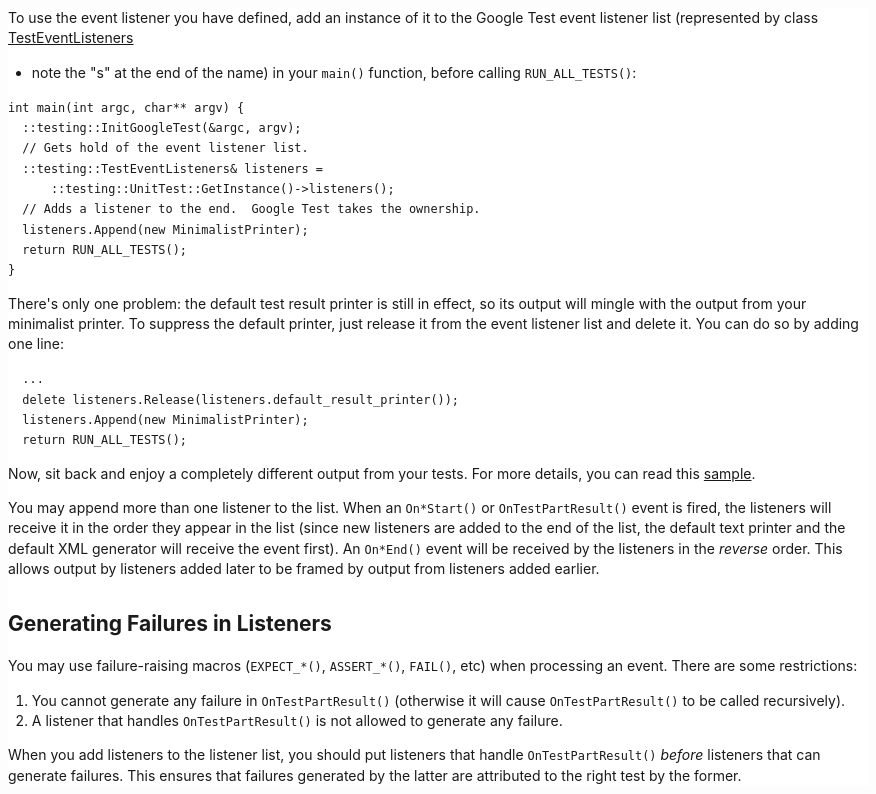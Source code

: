 To use the event listener you have defined, add an instance of it to
the Google Test event listener list (represented by class
[TestEventListeners](../include/gtest/gtest.h#L929)
- note the "s" at the end of the name) in your
`main()` function, before calling `RUN_ALL_TESTS()`:
```
int main(int argc, char** argv) {
  ::testing::InitGoogleTest(&argc, argv);
  // Gets hold of the event listener list.
  ::testing::TestEventListeners& listeners =
      ::testing::UnitTest::GetInstance()->listeners();
  // Adds a listener to the end.  Google Test takes the ownership.
  listeners.Append(new MinimalistPrinter);
  return RUN_ALL_TESTS();
}
```

There's only one problem: the default test result printer is still in
effect, so its output will mingle with the output from your minimalist
printer. To suppress the default printer, just release it from the
event listener list and delete it. You can do so by adding one line:
```
  ...
  delete listeners.Release(listeners.default_result_printer());
  listeners.Append(new MinimalistPrinter);
  return RUN_ALL_TESTS();
```

Now, sit back and enjoy a completely different output from your
tests. For more details, you can read this
[sample](../samples/sample9_unittest.cc).

You may append more than one listener to the list. When an `On*Start()`
or `OnTestPartResult()` event is fired, the listeners will receive it in
the order they appear in the list (since new listeners are added to
the end of the list, the default text printer and the default XML
generator will receive the event first). An `On*End()` event will be
received by the listeners in the _reverse_ order. This allows output by
listeners added later to be framed by output from listeners added
earlier.

## Generating Failures in Listeners ##

You may use failure-raising macros (`EXPECT_*()`, `ASSERT_*()`,
`FAIL()`, etc) when processing an event. There are some restrictions:

  1. You cannot generate any failure in `OnTestPartResult()` (otherwise it will cause `OnTestPartResult()` to be called recursively).
  1. A listener that handles `OnTestPartResult()` is not allowed to generate any failure.

When you add listeners to the listener list, you should put listeners
that handle `OnTestPartResult()` _before_ listeners that can generate
failures. This ensures that failures generated by the latter are
attributed to the right test by the former.
